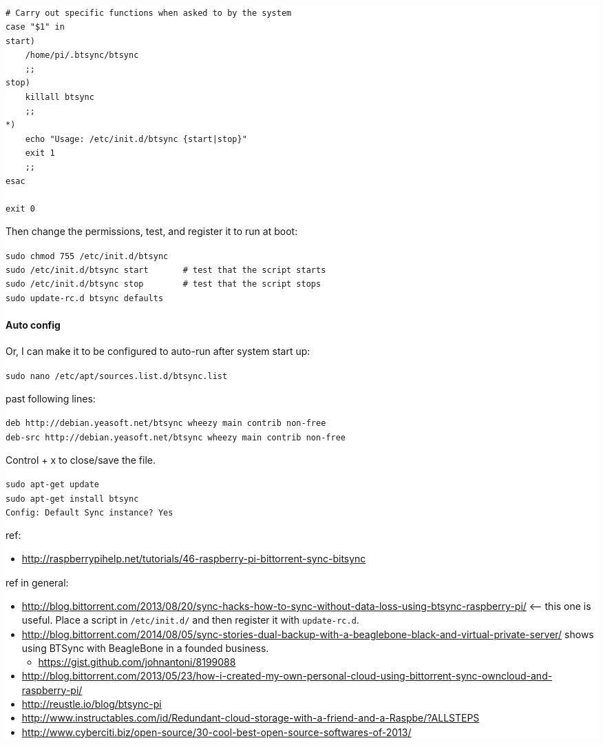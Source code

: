     # Carry out specific functions when asked to by the system
    case "$1" in
    start)
        /home/pi/.btsync/btsync
        ;;
    stop)
        killall btsync
        ;;
    *)
        echo "Usage: /etc/init.d/btsync {start|stop}"
        exit 1
        ;;
    esac
    
    exit 0

Then change the permissions, test, and register it to run at boot:

    sudo chmod 755 /etc/init.d/btsync
    sudo /etc/init.d/btsync start       # test that the script starts
    sudo /etc/init.d/btsync stop        # test that the script stops
    sudo update-rc.d btsync defaults


#### Auto config

Or, I can make it to be configured to auto-run after system start up:

    sudo nano /etc/apt/sources.list.d/btsync.list

past following lines: 

    deb http://debian.yeasoft.net/btsync wheezy main contrib non-free
    deb-src http://debian.yeasoft.net/btsync wheezy main contrib non-free

Control + x to close/save the file.

    sudo apt-get update
    sudo apt-get install btsync
    Config: Default Sync instance? Yes

ref: 
* http://raspberrypihelp.net/tutorials/46-raspberry-pi-bittorrent-sync-bitsync

ref in general: 
* http://blog.bittorrent.com/2013/08/20/sync-hacks-how-to-sync-without-data-loss-using-btsync-raspberry-pi/ <-- this one is useful. Place a script in `/etc/init.d/` and then register it with `update-rc.d`.
* http://blog.bittorrent.com/2014/08/05/sync-stories-dual-backup-with-a-beaglebone-black-and-virtual-private-server/ shows using BTSync with BeagleBone in a founded business.
    * https://gist.github.com/johnantoni/8199088
* http://blog.bittorrent.com/2013/05/23/how-i-created-my-own-personal-cloud-using-bittorrent-sync-owncloud-and-raspberry-pi/
* http://reustle.io/blog/btsync-pi
* http://www.instructables.com/id/Redundant-cloud-storage-with-a-friend-and-a-Raspbe/?ALLSTEPS
* http://www.cyberciti.biz/open-source/30-cool-best-open-source-softwares-of-2013/
